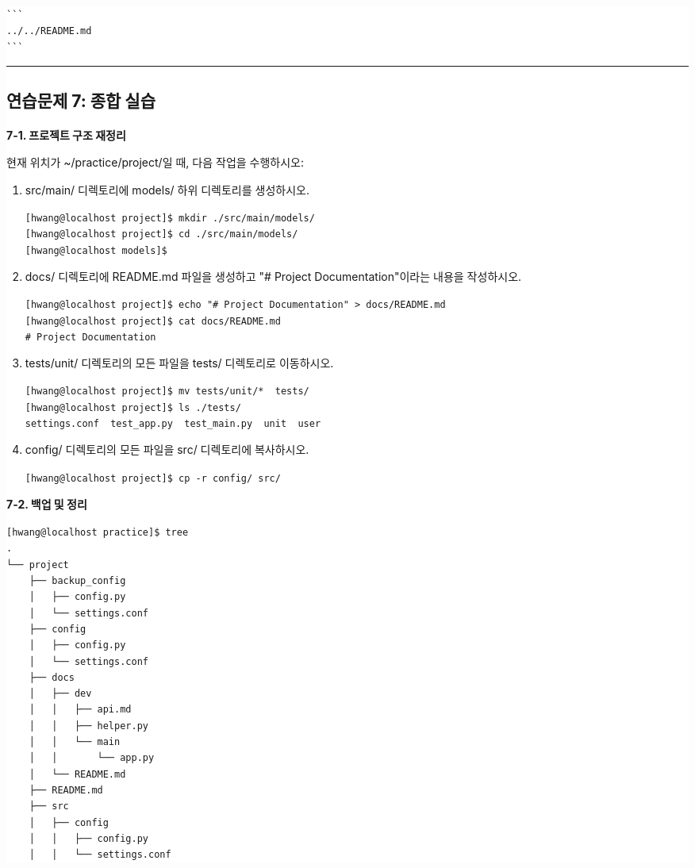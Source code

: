     ```
    ../../README.md
    ```
    

---

## **연습문제 7: 종합 실습**

**7-1. 프로젝트 구조 재정리**

현재 위치가 ~/practice/project/일 때, 다음 작업을 수행하시오:

1. src/main/ 디렉토리에 models/ 하위 디렉토리를 생성하시오.
    
    ```
    [hwang@localhost project]$ mkdir ./src/main/models/
    [hwang@localhost project]$ cd ./src/main/models/
    [hwang@localhost models]$ 
    ```
    
2. docs/ 디렉토리에 README.md 파일을 생성하고 "# Project Documentation"이라는 내용을 작성하시오.
    
    ```
    [hwang@localhost project]$ echo "# Project Documentation" > docs/README.md
    [hwang@localhost project]$ cat docs/README.md
    # Project Documentation
    ```
    
3. tests/unit/ 디렉토리의 모든 파일을 tests/ 디렉토리로 이동하시오.
    
    ```
    [hwang@localhost project]$ mv tests/unit/*  tests/
    [hwang@localhost project]$ ls ./tests/
    settings.conf  test_app.py  test_main.py  unit  user
    ```
    
4. config/ 디렉토리의 모든 파일을 src/ 디렉토리에 복사하시오.
    
    ```
    [hwang@localhost project]$ cp -r config/ src/
    ```
    

**7-2. 백업 및 정리**

```
[hwang@localhost practice]$ tree
.
└── project
    ├── backup_config
    │   ├── config.py
    │   └── settings.conf
    ├── config
    │   ├── config.py
    │   └── settings.conf
    ├── docs
    │   ├── dev
    │   │   ├── api.md
    │   │   ├── helper.py
    │   │   └── main
    │   │       └── app.py
    │   └── README.md
    ├── README.md
    ├── src
    │   ├── config
    │   │   ├── config.py
    │   │   └── settings.conf
```
